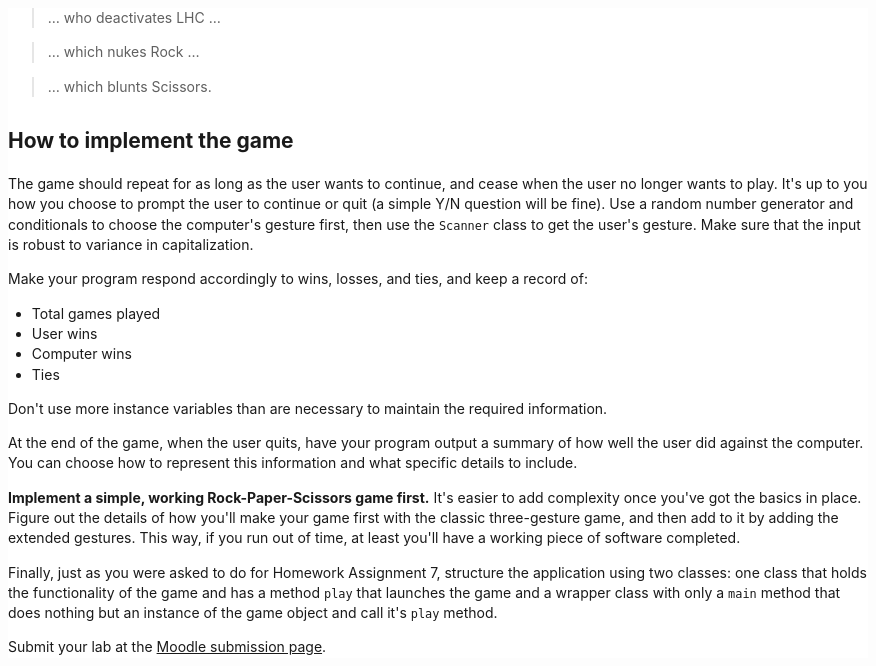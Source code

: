>… who deactivates LHC …

>… which nukes Rock …

>… which blunts Scissors.

## How to implement the game

The game should repeat for as long as the user wants to continue, and cease when the user no longer wants to play. It's up to you how you choose to prompt the user to continue or quit (a simple Y/N question will be fine). Use a random number generator and conditionals to choose the computer's gesture first, then use the `Scanner` class to get the user's gesture. Make sure that the input is robust to variance in capitalization.

Make your program respond accordingly to wins, losses, and ties, and keep a record of:

* Total games played
* User wins
* Computer wins
* Ties

Don't use more instance variables than are necessary to maintain the required information.

At the end of the game, when the user quits, have your program output a summary of how well the user did against the computer. You can choose how to represent this information and what specific details to include.

**Implement a simple, working Rock-Paper-Scissors game first.** It's easier to add complexity once you've got the basics in place. Figure out the details of how you'll make your game first with the classic three-gesture game, and then add to it by adding the extended gestures. This way, if you run out of time, at least you'll have a working piece of software completed.

Finally, just as you were asked to do for Homework Assignment 7, structure the application using two classes: one class that holds the functionality of the game and has a method `play` that launches the game and a wrapper class with only a `main` method that does nothing but an instance of the game object and call it's `play` method.


Submit your lab at the [Moodle submission page](https://moodle.pugetsound.edu/moodle/mod/assign/view.php?id=362315).
